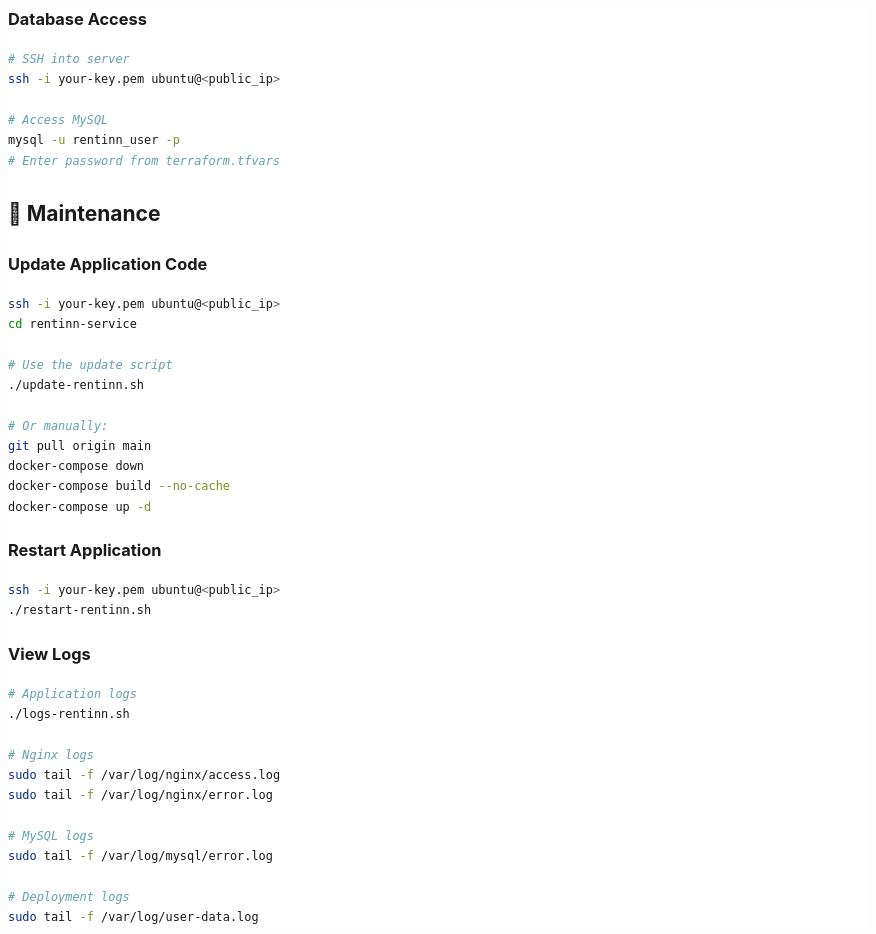### Database Access

```bash
# SSH into server
ssh -i your-key.pem ubuntu@<public_ip>

# Access MySQL
mysql -u rentinn_user -p
# Enter password from terraform.tfvars
```

## 🔄 Maintenance

### Update Application Code

```bash
ssh -i your-key.pem ubuntu@<public_ip>
cd rentinn-service

# Use the update script
./update-rentinn.sh

# Or manually:
git pull origin main
docker-compose down
docker-compose build --no-cache
docker-compose up -d
```

### Restart Application

```bash
ssh -i your-key.pem ubuntu@<public_ip>
./restart-rentinn.sh
```

### View Logs

```bash
# Application logs
./logs-rentinn.sh

# Nginx logs
sudo tail -f /var/log/nginx/access.log
sudo tail -f /var/log/nginx/error.log

# MySQL logs
sudo tail -f /var/log/mysql/error.log

# Deployment logs
sudo tail -f /var/log/user-data.log
```
